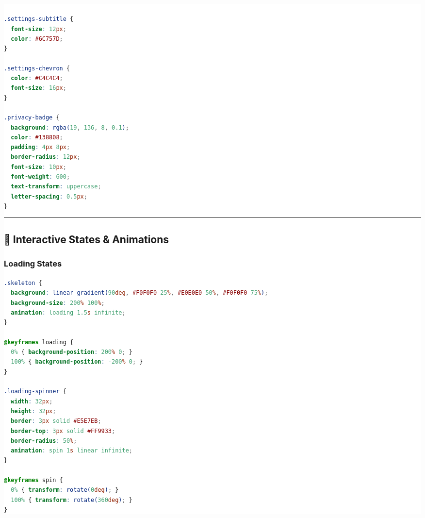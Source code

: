 ```css

.settings-subtitle {
  font-size: 12px;
  color: #6C757D;
}

.settings-chevron {
  color: #C4C4C4;
  font-size: 16px;
}

.privacy-badge {
  background: rgba(19, 136, 8, 0.1);
  color: #138808;
  padding: 4px 8px;
  border-radius: 12px;
  font-size: 10px;
  font-weight: 600;
  text-transform: uppercase;
  letter-spacing: 0.5px;
}
```

---

## 🔧 **Interactive States & Animations**

### **Loading States**
```css
.skeleton {
  background: linear-gradient(90deg, #F0F0F0 25%, #E0E0E0 50%, #F0F0F0 75%);
  background-size: 200% 100%;
  animation: loading 1.5s infinite;
}

@keyframes loading {
  0% { background-position: 200% 0; }
  100% { background-position: -200% 0; }
}

.loading-spinner {
  width: 32px;
  height: 32px;
  border: 3px solid #E5E7EB;
  border-top: 3px solid #FF9933;
  border-radius: 50%;
  animation: spin 1s linear infinite;
}

@keyframes spin {
  0% { transform: rotate(0deg); }
  100% { transform: rotate(360deg); }
}
```
